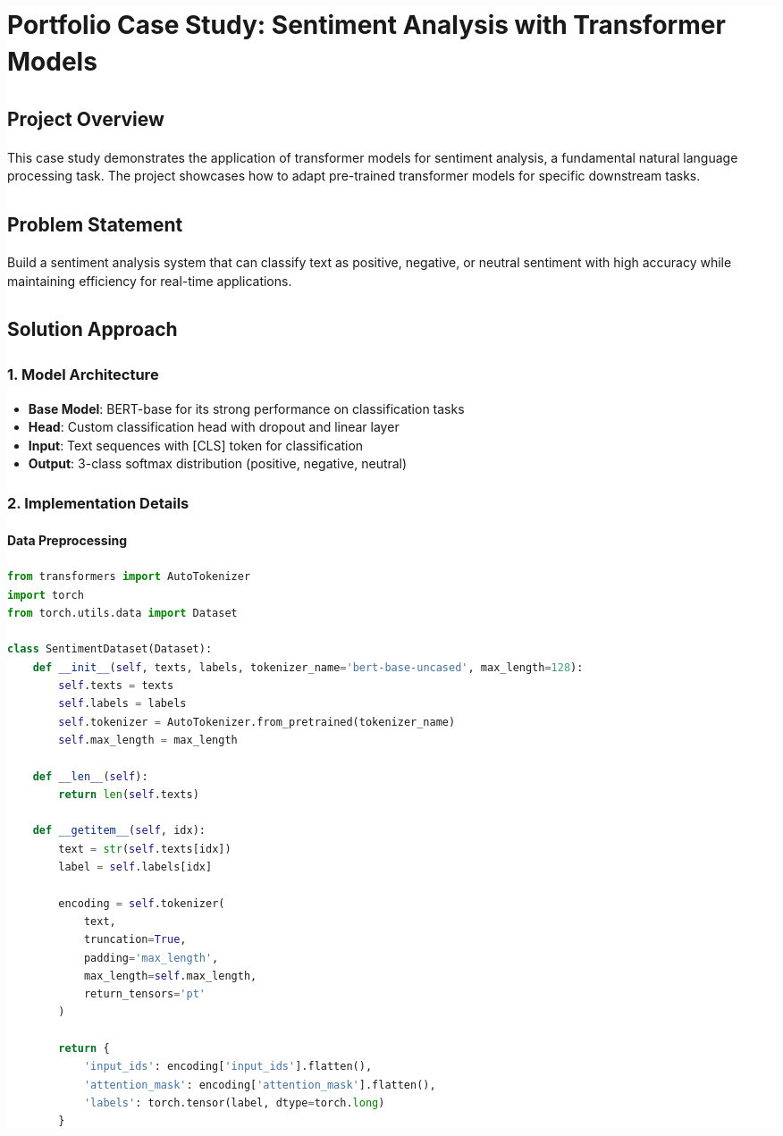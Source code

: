 # Portfolio Case Study: Sentiment Analysis with Transformer Models

## Project Overview
This case study demonstrates the application of transformer models for sentiment analysis, a fundamental natural language processing task. The project showcases how to adapt pre-trained transformer models for specific downstream tasks.

## Problem Statement
Build a sentiment analysis system that can classify text as positive, negative, or neutral sentiment with high accuracy while maintaining efficiency for real-time applications.

## Solution Approach

### 1. Model Architecture
- **Base Model**: BERT-base for its strong performance on classification tasks
- **Head**: Custom classification head with dropout and linear layer
- **Input**: Text sequences with [CLS] token for classification
- **Output**: 3-class softmax distribution (positive, negative, neutral)

### 2. Implementation Details

#### Data Preprocessing
```python
from transformers import AutoTokenizer
import torch
from torch.utils.data import Dataset

class SentimentDataset(Dataset):
    def __init__(self, texts, labels, tokenizer_name='bert-base-uncased', max_length=128):
        self.texts = texts
        self.labels = labels
        self.tokenizer = AutoTokenizer.from_pretrained(tokenizer_name)
        self.max_length = max_length
    
    def __len__(self):
        return len(self.texts)
    
    def __getitem__(self, idx):
        text = str(self.texts[idx])
        label = self.labels[idx]
        
        encoding = self.tokenizer(
            text,
            truncation=True,
            padding='max_length',
            max_length=self.max_length,
            return_tensors='pt'
        )
        
        return {
            'input_ids': encoding['input_ids'].flatten(),
            'attention_mask': encoding['attention_mask'].flatten(),
            'labels': torch.tensor(label, dtype=torch.long)
        }
```

